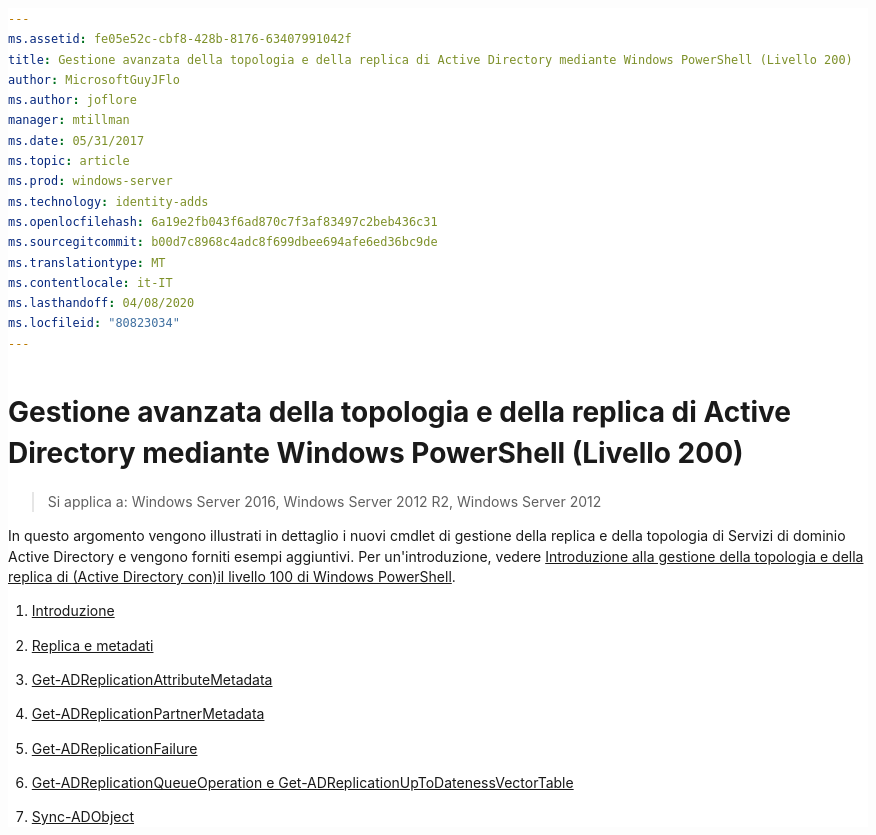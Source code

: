 ```yaml
---
ms.assetid: fe05e52c-cbf8-428b-8176-63407991042f
title: Gestione avanzata della topologia e della replica di Active Directory mediante Windows PowerShell (Livello 200)
author: MicrosoftGuyJFlo
ms.author: joflore
manager: mtillman
ms.date: 05/31/2017
ms.topic: article
ms.prod: windows-server
ms.technology: identity-adds
ms.openlocfilehash: 6a19e2fb043f6ad870c7f3af83497c2beb436c31
ms.sourcegitcommit: b00d7c8968c4adc8f699dbee694afe6ed36bc9de
ms.translationtype: MT
ms.contentlocale: it-IT
ms.lasthandoff: 04/08/2020
ms.locfileid: "80823034"
---
```

# <a name="advanced-active-directory-replication-and-topology-management-using-windows-powershell-level-200"></a>Gestione avanzata della topologia e della replica di Active Directory mediante Windows PowerShell (Livello 200)

>Si applica a: Windows Server 2016, Windows Server 2012 R2, Windows Server 2012

In questo argomento vengono illustrati in dettaglio i nuovi cmdlet di gestione della replica e della topologia di Servizi di dominio Active Directory e vengono forniti esempi aggiuntivi. Per un'introduzione, vedere [Introduzione alla gestione della topologia e della replica di &#40;Active Directory con&#41;il livello 100 di Windows PowerShell](../../../ad-ds/manage/powershell/Introduction-to-Active-Directory-Replication-and-Topology-Management-Using-Windows-PowerShell--Level-100-.md).  
  
1.  [Introduzione](../../../ad-ds/manage/powershell/Advanced-Active-Directory-Replication-and-Topology-Management-Using-Windows-PowerShell--Level-200-.md#BKMK_Intro)  
  
2.  [Replica e metadati](../../../ad-ds/manage/powershell/Advanced-Active-Directory-Replication-and-Topology-Management-Using-Windows-PowerShell--Level-200-.md#BKMK_Repl)  
  
3.  [Get-ADReplicationAttributeMetadata](../../../ad-ds/manage/powershell/Advanced-Active-Directory-Replication-and-Topology-Management-Using-Windows-PowerShell--Level-200-.md#BKMK_ReplAttrMD)  
  
4.  [Get-ADReplicationPartnerMetadata](../../../ad-ds/manage/powershell/Advanced-Active-Directory-Replication-and-Topology-Management-Using-Windows-PowerShell--Level-200-.md#BKMK_PartnerMD)  
  
5.  [Get-ADReplicationFailure](../../../ad-ds/manage/powershell/Advanced-Active-Directory-Replication-and-Topology-Management-Using-Windows-PowerShell--Level-200-.md#BKMK_ReplFail)  
  
6.  [Get-ADReplicationQueueOperation e Get-ADReplicationUpToDatenessVectorTable](../../../ad-ds/manage/powershell/Advanced-Active-Directory-Replication-and-Topology-Management-Using-Windows-PowerShell--Level-200-.md#BKMK_ReplQueue)  
  
7.  [Sync-ADObject](../../../ad-ds/manage/powershell/Advanced-Active-Directory-Replication-and-Topology-Management-Using-Windows-PowerShell--Level-200-.md#BKMK_Sync)  
  